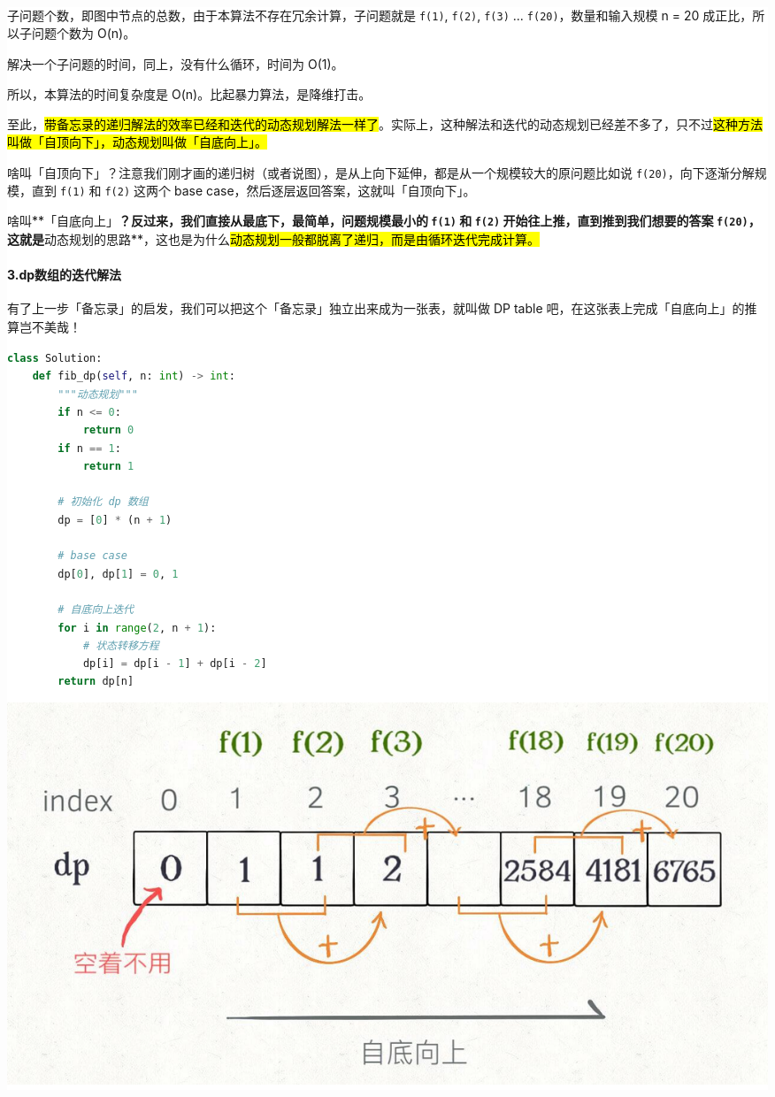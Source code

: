 子问题个数，即图中节点的总数，由于本算法不存在冗余计算，子问题就是 `f(1)`, `f(2)`, `f(3)` ... `f(20)`，数量和输入规模 n = 20 成正比，所以子问题个数为 O(n)。

解决一个子问题的时间，同上，没有什么循环，时间为 O(1)。

所以，本算法的时间复杂度是 O(n)。比起暴力算法，是降维打击。

至此，<mark>带备忘录的递归解法的效率已经和迭代的动态规划解法一样了</mark>。实际上，这种解法和迭代的动态规划已经差不多了，只不过<mark>这种方法叫做「自顶向下」，动态规划叫做「自底向上」。</mark>

啥叫「自顶向下」？注意我们刚才画的递归树（或者说图），是从上向下延伸，都是从一个规模较大的原问题比如说 `f(20)`，向下逐渐分解规模，直到 `f(1)` 和 `f(2)` 这两个 base case，然后逐层返回答案，这就叫「自顶向下」。

啥叫**「自底向上」**？反过来，我们直接从最底下，最简单，问题规模最小的 `f(1)` 和 `f(2)` 开始往上推，直到推到我们想要的答案 `f(20)`，这就是**动态规划的思路**，这也是为什么<mark>动态规划一般都脱离了递归，而是由循环迭代完成计算。</mark>





#### 3.dp数组的迭代解法

有了上一步「备忘录」的启发，我们可以把这个「备忘录」独立出来成为一张表，就叫做 DP table 吧，在这张表上完成「自底向上」的推算岂不美哉！

```python
class Solution:
    def fib_dp(self, n: int) -> int:
        """动态规划"""
        if n <= 0:
            return 0
        if n == 1:
            return 1

        # 初始化 dp 数组
        dp = [0] * (n + 1)

        # base case
        dp[0], dp[1] = 0, 1

        # 自底向上迭代
        for i in range(2, n + 1):
            # 状态转移方程
            dp[i] = dp[i - 1] + dp[i - 2]
        return dp[n]
```

![4](assets/4.jpg)
